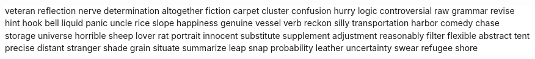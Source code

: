 veteran
reflection
nerve
determination
altogether
fiction
carpet
cluster
confusion
hurry
logic
controversial
raw
grammar
revise
hint
hook
bell
liquid
panic
uncle
rice
slope
happiness
genuine
vessel
verb
reckon
silly
transportation
harbor
comedy
chase
storage
universe
horrible
sheep
lover
rat
portrait
innocent
substitute
supplement
adjustment
reasonably
filter
flexible
abstract
tent
precise
distant
stranger
shade
grain
situate
summarize
leap
snap
probability
leather
uncertainty
swear
refugee
shore